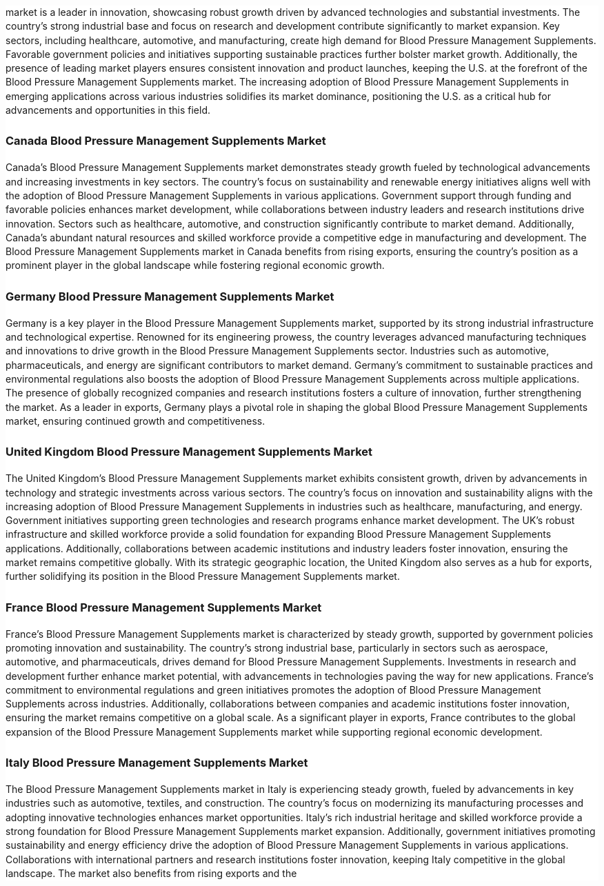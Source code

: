 market is a leader in innovation, showcasing robust growth driven by advanced technologies and substantial investments. The country&rsquo;s strong industrial base and focus on research and development contribute significantly to market expansion. Key sectors, including healthcare, automotive, and manufacturing, create high demand for Blood Pressure Management Supplements. Favorable government policies and initiatives supporting sustainable practices further bolster market growth. Additionally, the presence of leading market players ensures consistent innovation and product launches, keeping the U.S. at the forefront of the Blood Pressure Management Supplements market. The increasing adoption of Blood Pressure Management Supplements in emerging applications across various industries solidifies its market dominance, positioning the U.S. as a critical hub for advancements and opportunities in this field.</p><h3>Canada Blood Pressure Management Supplements Market</h3><p>Canada&rsquo;s Blood Pressure Management Supplements market demonstrates steady growth fueled by technological advancements and increasing investments in key sectors. The country&rsquo;s focus on sustainability and renewable energy initiatives aligns well with the adoption of Blood Pressure Management Supplements in various applications. Government support through funding and favorable policies enhances market development, while collaborations between industry leaders and research institutions drive innovation. Sectors such as healthcare, automotive, and construction significantly contribute to market demand. Additionally, Canada&rsquo;s abundant natural resources and skilled workforce provide a competitive edge in manufacturing and development. The Blood Pressure Management Supplements market in Canada benefits from rising exports, ensuring the country&rsquo;s position as a prominent player in the global landscape while fostering regional economic growth.</p><h3>Germany Blood Pressure Management Supplements Market</h3><p>Germany is a key player in the Blood Pressure Management Supplements market, supported by its strong industrial infrastructure and technological expertise. Renowned for its engineering prowess, the country leverages advanced manufacturing techniques and innovations to drive growth in the Blood Pressure Management Supplements sector. Industries such as automotive, pharmaceuticals, and energy are significant contributors to market demand. Germany&rsquo;s commitment to sustainable practices and environmental regulations also boosts the adoption of Blood Pressure Management Supplements across multiple applications. The presence of globally recognized companies and research institutions fosters a culture of innovation, further strengthening the market. As a leader in exports, Germany plays a pivotal role in shaping the global Blood Pressure Management Supplements market, ensuring continued growth and competitiveness.</p><h3>United Kingdom Blood Pressure Management Supplements Market</h3><p>The United Kingdom&rsquo;s Blood Pressure Management Supplements market exhibits consistent growth, driven by advancements in technology and strategic investments across various sectors. The country&rsquo;s focus on innovation and sustainability aligns with the increasing adoption of Blood Pressure Management Supplements in industries such as healthcare, manufacturing, and energy. Government initiatives supporting green technologies and research programs enhance market development. The UK&rsquo;s robust infrastructure and skilled workforce provide a solid foundation for expanding Blood Pressure Management Supplements applications. Additionally, collaborations between academic institutions and industry leaders foster innovation, ensuring the market remains competitive globally. With its strategic geographic location, the United Kingdom also serves as a hub for exports, further solidifying its position in the Blood Pressure Management Supplements market.</p><h3>France Blood Pressure Management Supplements Market</h3><p>France&rsquo;s Blood Pressure Management Supplements market is characterized by steady growth, supported by government policies promoting innovation and sustainability. The country&rsquo;s strong industrial base, particularly in sectors such as aerospace, automotive, and pharmaceuticals, drives demand for Blood Pressure Management Supplements. Investments in research and development further enhance market potential, with advancements in technologies paving the way for new applications. France&rsquo;s commitment to environmental regulations and green initiatives promotes the adoption of Blood Pressure Management Supplements across industries. Additionally, collaborations between companies and academic institutions foster innovation, ensuring the market remains competitive on a global scale. As a significant player in exports, France contributes to the global expansion of the Blood Pressure Management Supplements market while supporting regional economic development.</p><h3>Italy Blood Pressure Management Supplements Market</h3><p>The Blood Pressure Management Supplements market in Italy is experiencing steady growth, fueled by advancements in key industries such as automotive, textiles, and construction. The country&rsquo;s focus on modernizing its manufacturing processes and adopting innovative technologies enhances market opportunities. Italy&rsquo;s rich industrial heritage and skilled workforce provide a strong foundation for Blood Pressure Management Supplements market expansion. Additionally, government initiatives promoting sustainability and energy efficiency drive the adoption of Blood Pressure Management Supplements in various applications. Collaborations with international partners and research institutions foster innovation, keeping Italy competitive in the global landscape. The market also benefits from rising exports and the